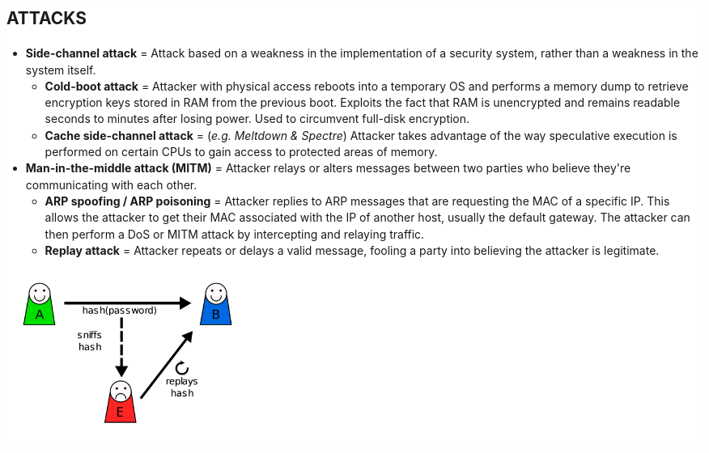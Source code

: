 
## ATTACKS

- **Side-channel attack** = Attack based on a weakness in the implementation of a security system, rather than a
                            weakness in the system itself.
  - **Cold-boot attack** = Attacker with physical access reboots into a temporary OS and performs a memory dump to
                           retrieve encryption keys stored in RAM from the previous boot. Exploits the fact that RAM is
                           unencrypted and remains readable seconds to minutes after losing power. Used to circumvent
                           full-disk encryption.
  - **Cache side-channel attack** = (*e.g. Meltdown & Spectre*) Attacker takes advantage of the way speculative execution
                                    is performed on certain CPUs to gain access to protected areas of memory.
- **Man-in-the-middle attack (MITM)** = Attacker relays or alters messages between two parties who believe they're
                                        communicating with each other.
  - **ARP spoofing / ARP poisoning** = Attacker replies to ARP messages that are requesting the MAC of a specific IP.
                                       This allows the attacker to get their MAC associated with the IP of another host,
                                       usually the default gateway. The attacker can then perform a DoS or MITM attack
                                       by intercepting and relaying traffic.
  - **Replay attack** = Attacker repeats or delays a valid message, fooling a party into believing the attacker is legitimate.

<img src="images/replay_attack.png" width="300"/>
